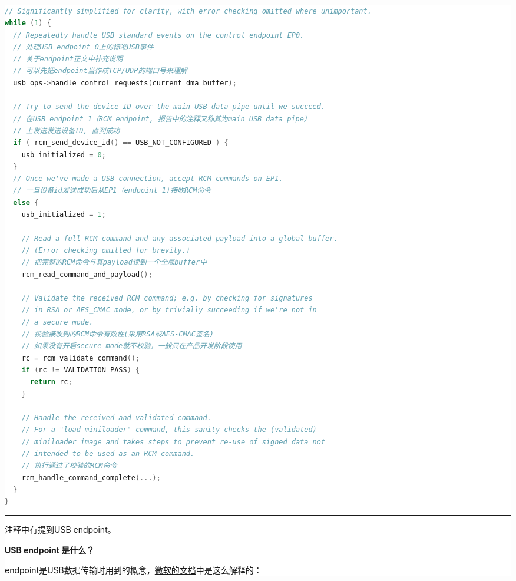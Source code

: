 ```C
// Significantly simplified for clarity, with error checking omitted where unimportant.
while (1) {
  // Repeatedly handle USB standard events on the control endpoint EP0.
  // 处理USB endpoint 0上的标准USB事件
  // 关于endpoint正文中补充说明
  // 可以先把endpoint当作成TCP/UDP的端口号来理解
  usb_ops->handle_control_requests(current_dma_buffer);

  // Try to send the device ID over the main USB data pipe until we succeed.
  // 在USB endpoint 1（RCM endpoint, 报告中的注释又称其为main USB data pipe）
  // 上发送发送设备ID, 直到成功
  if ( rcm_send_device_id() == USB_NOT_CONFIGURED ) {
    usb_initialized = 0;
  }
  // Once we've made a USB connection, accept RCM commands on EP1.
  // 一旦设备id发送成功后从EP1（endpoint 1)接收RCM命令
  else {
    usb_initialized = 1;

    // Read a full RCM command and any associated payload into a global buffer.
    // (Error checking omitted for brevity.)
    // 把完整的RCM命令与其payload读到一个全局buffer中
    rcm_read_command_and_payload();

    // Validate the received RCM command; e.g. by checking for signatures
    // in RSA or AES_CMAC mode, or by trivially succeeding if we're not in
    // a secure mode.
    // 校验接收到的RCM命令有效性(采用RSA或AES-CMAC签名)
    // 如果没有开启secure mode就不校验，一般只在产品开发阶段使用
    rc = rcm_validate_command();
    if (rc != VALIDATION_PASS) {
      return rc;
    }

    // Handle the received and validated command.
    // For a "load miniloader" command, this sanity checks the (validated)
    // miniloader image and takes steps to prevent re-use of signed data not
    // intended to be used as an RCM command.
    // 执行通过了校验的RCM命令
    rcm_handle_command_complete(...);
  }
}
```

---

注释中有提到USB endpoint。

**USB endpoint 是什么？**

endpoint是USB数据传输时用到的概念，[微软的文档](https://docs.microsoft.com/en-us/windows-hardware/drivers/usbcon/usb-endpoints-and-their-pipes)中是这么解释的：
